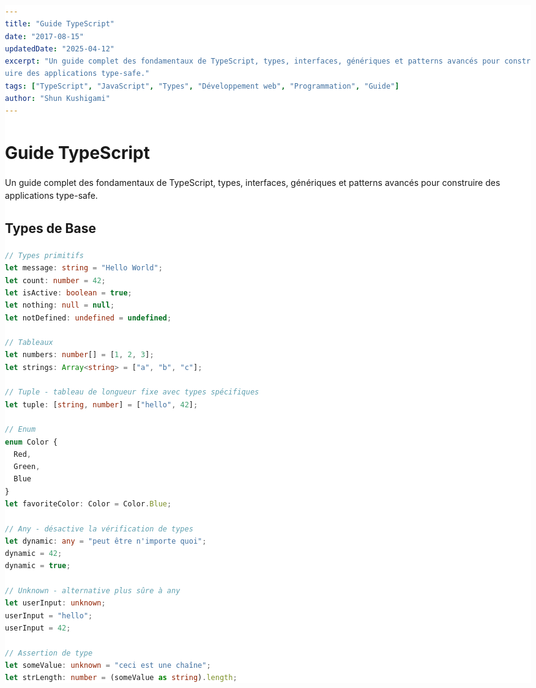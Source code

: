 ```yaml
---
title: "Guide TypeScript"
date: "2017-08-15"
updatedDate: "2025-04-12"
excerpt: "Un guide complet des fondamentaux de TypeScript, types, interfaces, génériques et patterns avancés pour construire des applications type-safe."
tags: ["TypeScript", "JavaScript", "Types", "Développement web", "Programmation", "Guide"]
author: "Shun Kushigami"
---
```


# Guide TypeScript

Un guide complet des fondamentaux de TypeScript, types, interfaces, génériques et patterns avancés pour construire des applications type-safe.

## Types de Base

```typescript
// Types primitifs
let message: string = "Hello World";
let count: number = 42;
let isActive: boolean = true;
let nothing: null = null;
let notDefined: undefined = undefined;

// Tableaux
let numbers: number[] = [1, 2, 3];
let strings: Array<string> = ["a", "b", "c"];

// Tuple - tableau de longueur fixe avec types spécifiques
let tuple: [string, number] = ["hello", 42];

// Enum
enum Color {
  Red,
  Green,
  Blue
}
let favoriteColor: Color = Color.Blue;

// Any - désactive la vérification de types
let dynamic: any = "peut être n'importe quoi";
dynamic = 42;
dynamic = true;

// Unknown - alternative plus sûre à any
let userInput: unknown;
userInput = "hello";
userInput = 42;

// Assertion de type
let someValue: unknown = "ceci est une chaîne";
let strLength: number = (someValue as string).length;
```


  [key: string]: any;